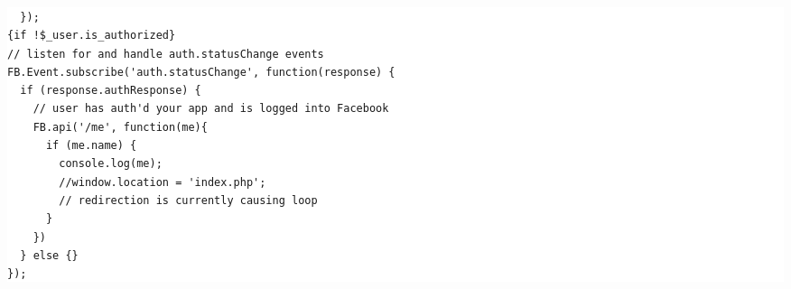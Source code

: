       });
    {if !$_user.is_authorized}
    // listen for and handle auth.statusChange events
    FB.Event.subscribe('auth.statusChange', function(response) {
      if (response.authResponse) {
        // user has auth'd your app and is logged into Facebook
        FB.api('/me', function(me){
          if (me.name) {
            console.log(me);
            //window.location = 'index.php';
            // redirection is currently causing loop
          }
        })
      } else {}
    });
